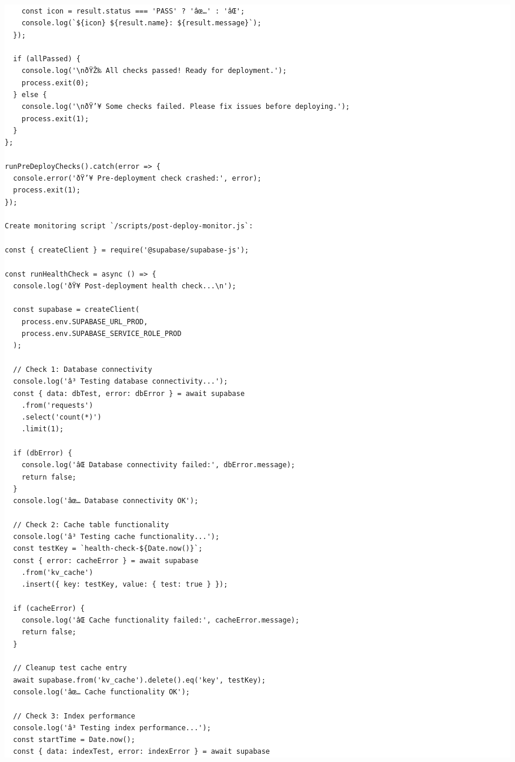 ```
    const icon = result.status === 'PASS' ? 'âœ…' : 'âŒ';
    console.log(`${icon} ${result.name}: ${result.message}`);
  });
  
  if (allPassed) {
    console.log('\nðŸŽ‰ All checks passed! Ready for deployment.');
    process.exit(0);
  } else {
    console.log('\nðŸ’¥ Some checks failed. Please fix issues before deploying.');
    process.exit(1);
  }
};

runPreDeployChecks().catch(error => {
  console.error('ðŸ’¥ Pre-deployment check crashed:', error);
  process.exit(1);
});

Create monitoring script `/scripts/post-deploy-monitor.js`:

const { createClient } = require('@supabase/supabase-js');

const runHealthCheck = async () => {
  console.log('ðŸ¥ Post-deployment health check...\n');
  
  const supabase = createClient(
    process.env.SUPABASE_URL_PROD,
    process.env.SUPABASE_SERVICE_ROLE_PROD
  );

  // Check 1: Database connectivity
  console.log('â³ Testing database connectivity...');
  const { data: dbTest, error: dbError } = await supabase
    .from('requests')
    .select('count(*)')
    .limit(1);
  
  if (dbError) {
    console.log('âŒ Database connectivity failed:', dbError.message);
    return false;
  }
  console.log('âœ… Database connectivity OK');

  // Check 2: Cache table functionality
  console.log('â³ Testing cache functionality...');
  const testKey = `health-check-${Date.now()}`;
  const { error: cacheError } = await supabase
    .from('kv_cache')
    .insert({ key: testKey, value: { test: true } });
  
  if (cacheError) {
    console.log('âŒ Cache functionality failed:', cacheError.message);
    return false;
  }
  
  // Cleanup test cache entry
  await supabase.from('kv_cache').delete().eq('key', testKey);
  console.log('âœ… Cache functionality OK');

  // Check 3: Index performance
  console.log('â³ Testing index performance...');
  const startTime = Date.now();
  const { data: indexTest, error: indexError } = await supabase
```